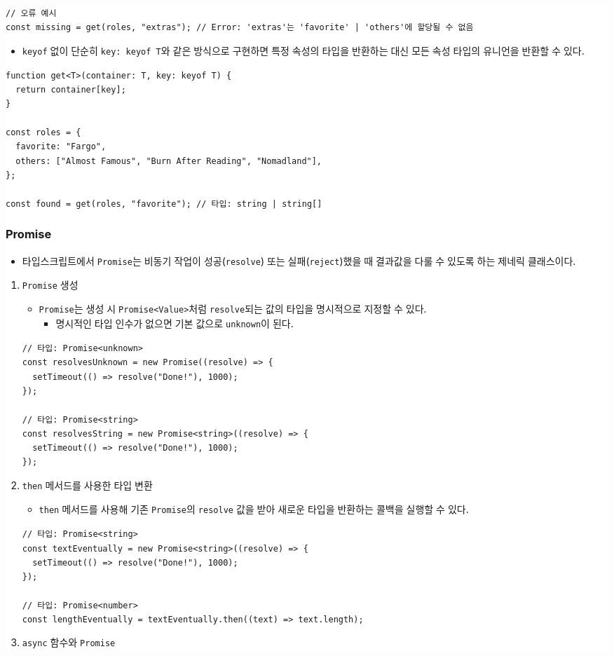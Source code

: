    ```tsx
   // 오류 예시
   const missing = get(roles, "extras"); // Error: 'extras'는 'favorite' | 'others'에 할당될 수 없음
   ```

   - `keyof` 없이 단순히 `key: keyof T`와 같은 방식으로 구현하면 특정 속성의 타입을 반환하는 대신 모든 속성 타입의 유니언을 반환할 수 있다.

   ```tsx
   function get<T>(container: T, key: keyof T) {
     return container[key];
   }

   const roles = {
     favorite: "Fargo",
     others: ["Almost Famous", "Burn After Reading", "Nomadland"],
   };

   const found = get(roles, "favorite"); // 타입: string | string[]
   ```

### Promise

- 타입스크립트에서 `Promise`는 비동기 작업이 성공(`resolve`) 또는 실패(`reject`)했을 때 결과값을 다룰 수 있도록 하는 제네릭 클래스이다.

1. `Promise` 생성

   - `Promise`는 생성 시 `Promise<Value>`처럼 `resolve`되는 값의 타입을 명시적으로 지정할 수 있다.
     - 명시적인 타입 인수가 없으면 기본 값으로 `unknown`이 된다.

   ```tsx
   // 타입: Promise<unknown>
   const resolvesUnknown = new Promise((resolve) => {
     setTimeout(() => resolve("Done!"), 1000);
   });

   // 타입: Promise<string>
   const resolvesString = new Promise<string>((resolve) => {
     setTimeout(() => resolve("Done!"), 1000);
   });
   ```

2. `then` 메서드를 사용한 타입 변환

   - `then` 메서드를 사용해 기존 `Promise`의 `resolve` 값을 받아 새로운 타입을 반환하는 콜백을 실행할 수 있다.

   ```tsx
   // 타입: Promise<string>
   const textEventually = new Promise<string>((resolve) => {
     setTimeout(() => resolve("Done!"), 1000);
   });

   // 타입: Promise<number>
   const lengthEventually = textEventually.then((text) => text.length);
   ```

3. `async` 함수와 `Promise`
